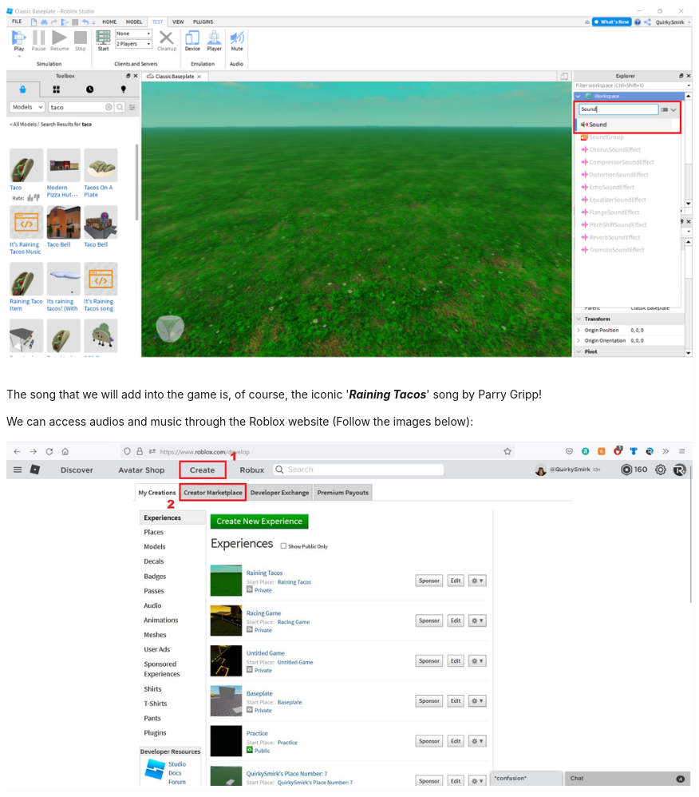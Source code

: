 ![Searching for Sound Object](assets/step3/0.jpg)

The song that we will add into the game is, of course, the iconic '***Raining Tacos***' song by Parry Gripp!

We can access audios and music through the Roblox website (Follow the images below):

![](assets/step3/1.jpg)

